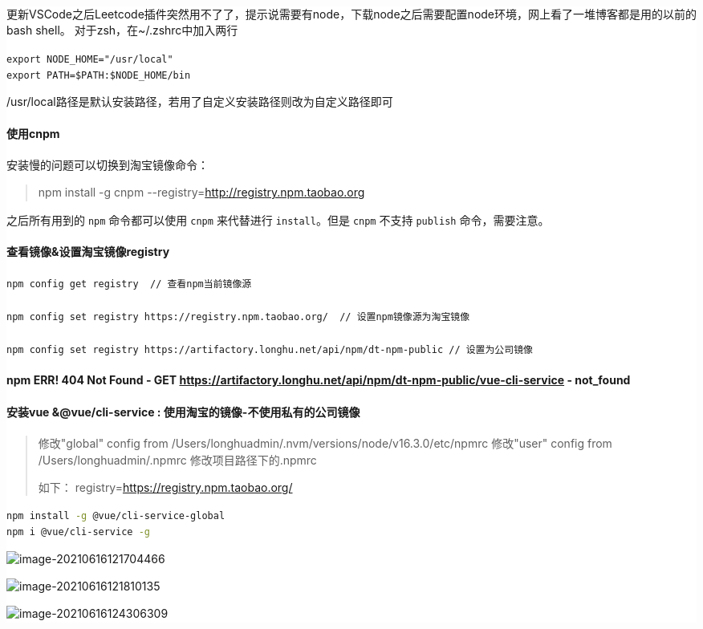 

更新VSCode之后Leetcode插件突然用不了了，提示说需要有node，下载node之后需要配置node环境，网上看了一堆博客都是用的以前的bash shell。
对于zsh，在~/.zshrc中加入两行

```
export NODE_HOME="/usr/local"
export PATH=$PATH:$NODE_HOME/bin
```

/usr/local路径是默认安装路径，若用了自定义安装路径则改为自定义路径即可

#### 使用cnpm

安装慢的问题可以切换到淘宝镜像命令：

> npm install -g cnpm --registry=http://registry.npm.taobao.org

之后所有用到的 `npm` 命令都可以使用 `cnpm` 来代替进行 `install`。但是 `cnpm` 不支持 `publish` 命令，需要注意。

#### 查看镜像&设置淘宝镜像registry

```text
npm config get registry  // 查看npm当前镜像源

npm config set registry https://registry.npm.taobao.org/  // 设置npm镜像源为淘宝镜像

npm config set registry https://artifactory.longhu.net/api/npm/dt-npm-public // 设置为公司镜像
```



#### npm ERR! 404 Not Found - GET https://artifactory.longhu.net/api/npm/dt-npm-public/vue-cli-service - not_found

#### 安装vue &@vue/cli-service : 使用淘宝的镜像-不使用私有的公司镜像

> 修改"global" config from /Users/longhuadmin/.nvm/versions/node/v16.3.0/etc/npmrc
> 修改"user" config from /Users/longhuadmin/.npmrc
> 修改项目路径下的.npmrc
>
> 如下：
> registry=https://registry.npm.taobao.org/
>
> 

```bash
npm install -g @vue/cli-service-global
npm i @vue/cli-service -g
```



![image-20210616121704466](https://raw.githubusercontent.com/Mingriweiji-github/ImageBed/master/img/20210616121711.png)

![image-20210616121810135](https://raw.githubusercontent.com/Mingriweiji-github/ImageBed/master/img/20210616121812.png)

![image-20210616124306309](https://raw.githubusercontent.com/Mingriweiji-github/ImageBed/master/img/20210616124309.png)
